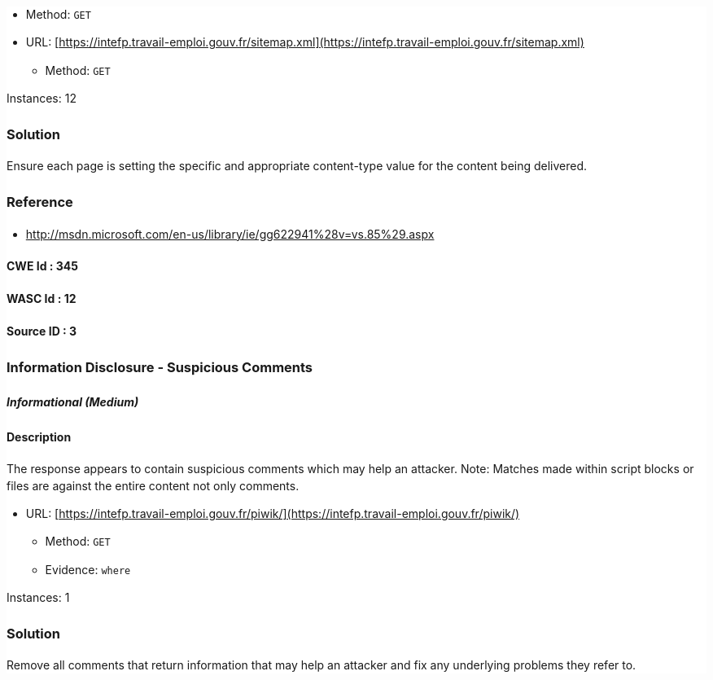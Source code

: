   
  * Method: `GET`
  
  
  
  
* URL: [https://intefp.travail-emploi.gouv.fr/sitemap.xml](https://intefp.travail-emploi.gouv.fr/sitemap.xml)
  
  
  * Method: `GET`
  
  
  
  
Instances: 12
  
### Solution
<p>Ensure each page is setting the specific and appropriate content-type value for the content being delivered.</p>
  
### Reference
* http://msdn.microsoft.com/en-us/library/ie/gg622941%28v=vs.85%29.aspx

  
#### CWE Id : 345
  
#### WASC Id : 12
  
#### Source ID : 3

  
  
  
  
### Information Disclosure - Suspicious Comments
##### Informational (Medium)
  
  
  
  
#### Description
<p>The response appears to contain suspicious comments which may help an attacker. Note: Matches made within script blocks or files are against the entire content not only comments.</p>
  
  
  
* URL: [https://intefp.travail-emploi.gouv.fr/piwik/](https://intefp.travail-emploi.gouv.fr/piwik/)
  
  
  * Method: `GET`
  
  
  * Evidence: `where`
  
  
  
  
Instances: 1
  
### Solution
<p>Remove all comments that return information that may help an attacker and fix any underlying problems they refer to.</p>
  